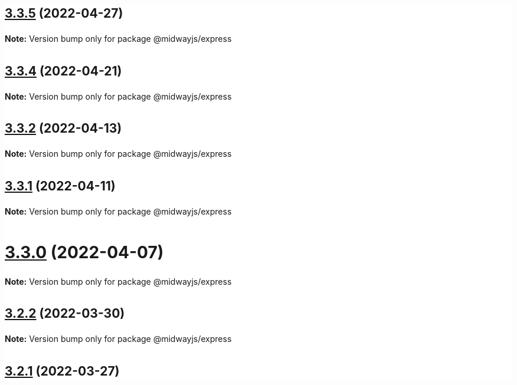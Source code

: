 



## [3.3.5](https://github.com/midwayjs/midway/compare/v3.3.4...v3.3.5) (2022-04-27)

**Note:** Version bump only for package @midwayjs/express





## [3.3.4](https://github.com/midwayjs/midway/compare/v3.3.3...v3.3.4) (2022-04-21)

**Note:** Version bump only for package @midwayjs/express





## [3.3.2](https://github.com/midwayjs/midway/compare/v3.3.1...v3.3.2) (2022-04-13)

**Note:** Version bump only for package @midwayjs/express





## [3.3.1](https://github.com/midwayjs/midway/compare/v3.3.0...v3.3.1) (2022-04-11)

**Note:** Version bump only for package @midwayjs/express





# [3.3.0](https://github.com/midwayjs/midway/compare/v3.2.2...v3.3.0) (2022-04-07)

**Note:** Version bump only for package @midwayjs/express





## [3.2.2](https://github.com/midwayjs/midway/compare/v3.2.1...v3.2.2) (2022-03-30)

**Note:** Version bump only for package @midwayjs/express





## [3.2.1](https://github.com/midwayjs/midway/compare/v3.2.0...v3.2.1) (2022-03-27)
